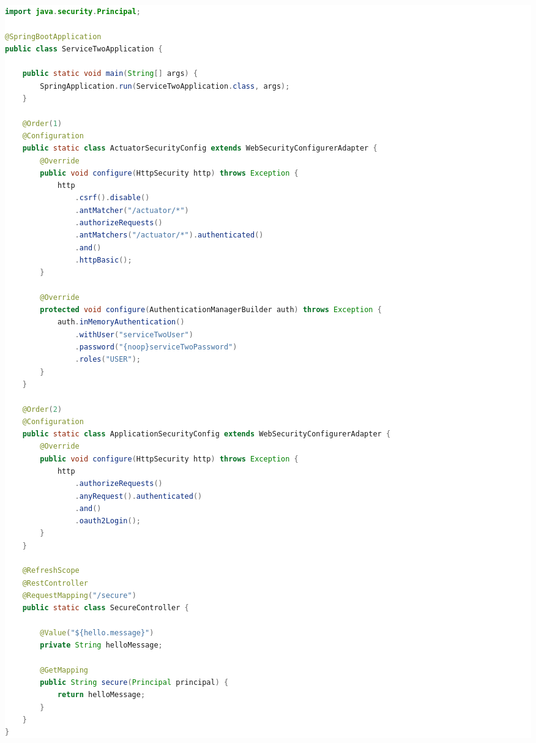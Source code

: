 ```java
import java.security.Principal;

@SpringBootApplication
public class ServiceTwoApplication {

    public static void main(String[] args) {
        SpringApplication.run(ServiceTwoApplication.class, args);
    }

    @Order(1)
    @Configuration
    public static class ActuatorSecurityConfig extends WebSecurityConfigurerAdapter {
        @Override
        public void configure(HttpSecurity http) throws Exception {
            http
                .csrf().disable()
                .antMatcher("/actuator/*")
                .authorizeRequests()
                .antMatchers("/actuator/*").authenticated()
                .and()
                .httpBasic();
        }

        @Override
        protected void configure(AuthenticationManagerBuilder auth) throws Exception {
            auth.inMemoryAuthentication()
                .withUser("serviceTwoUser")
                .password("{noop}serviceTwoPassword")
                .roles("USER");
        }
    }

    @Order(2)
    @Configuration
    public static class ApplicationSecurityConfig extends WebSecurityConfigurerAdapter {
        @Override
        public void configure(HttpSecurity http) throws Exception {
            http
                .authorizeRequests()
                .anyRequest().authenticated()
                .and()
                .oauth2Login();
        }
    }

    @RefreshScope
    @RestController
    @RequestMapping("/secure")
    public static class SecureController {

        @Value("${hello.message}")
        private String helloMessage;

        @GetMapping
        public String secure(Principal principal) {
            return helloMessage;
        }
    }
}

```
